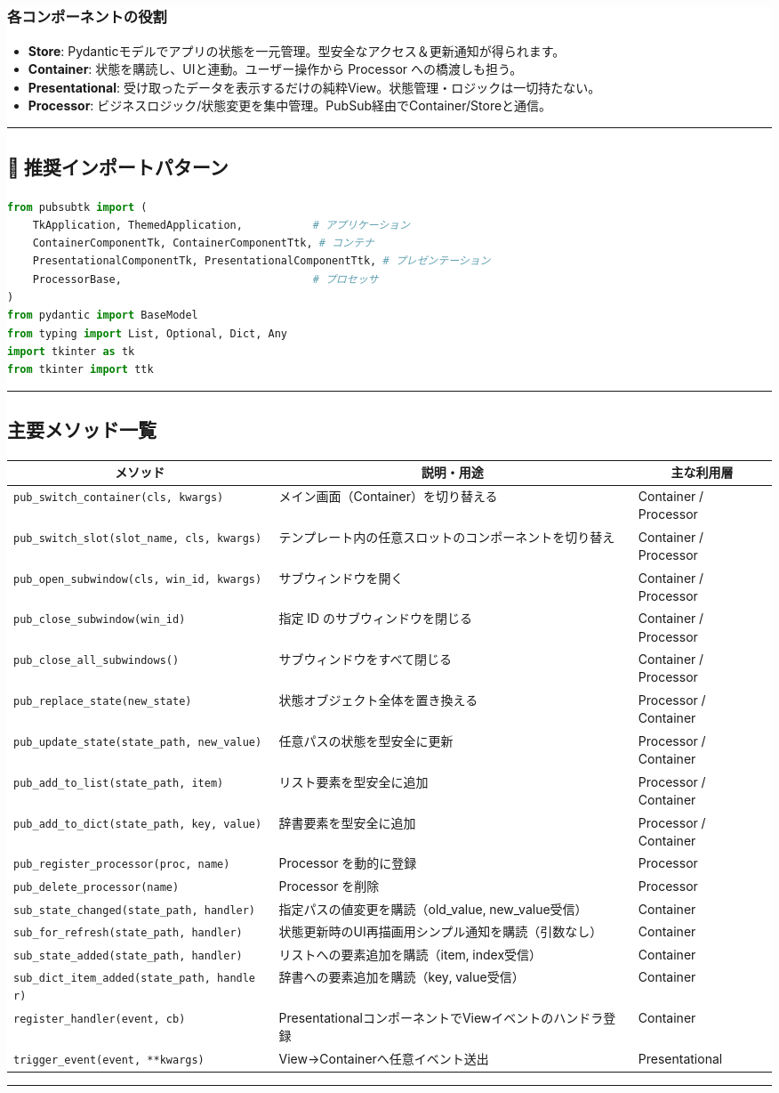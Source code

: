 ### 各コンポーネントの役割

- **Store**: Pydanticモデルでアプリの状態を一元管理。型安全なアクセス＆更新通知が得られます。
- **Container**: 状態を購読し、UIと連動。ユーザー操作から Processor への橋渡しも担う。
- **Presentational**: 受け取ったデータを表示するだけの純粋View。状態管理・ロジックは一切持たない。
- **Processor**: ビジネスロジック/状態変更を集中管理。PubSub経由でContainer/Storeと通信。

---

## 🎯 推奨インポートパターン

```python
from pubsubtk import (
    TkApplication, ThemedApplication,           # アプリケーション
    ContainerComponentTk, ContainerComponentTtk, # コンテナ
    PresentationalComponentTk, PresentationalComponentTtk, # プレゼンテーション
    ProcessorBase,                              # プロセッサ
)
from pydantic import BaseModel
from typing import List, Optional, Dict, Any
import tkinter as tk
from tkinter import ttk
```

---

## 主要メソッド一覧

| メソッド                                      | 説明・用途                                 | 主な利用層                 |
| ----------------------------------------- | ------------------------------------- | --------------------- |
| `pub_switch_container(cls, kwargs)`       | メイン画面（Container）を切り替える                | Container / Processor |
| `pub_switch_slot(slot_name, cls, kwargs)` | テンプレート内の任意スロットのコンポーネントを切り替え           | Container / Processor |
| `pub_open_subwindow(cls, win_id, kwargs)` | サブウィンドウを開く                            | Container / Processor |
| `pub_close_subwindow(win_id)`             | 指定 ID のサブウィンドウを閉じる                    | Container / Processor |
| `pub_close_all_subwindows()`              | サブウィンドウをすべて閉じる                        | Container / Processor |
| `pub_replace_state(new_state)`            | 状態オブジェクト全体を置き換える                      | Processor / Container |
| `pub_update_state(state_path, new_value)` | 任意パスの状態を型安全に更新                        | Processor / Container |
| `pub_add_to_list(state_path, item)`       | リスト要素を型安全に追加                          | Processor / Container |
| `pub_add_to_dict(state_path, key, value)` | 辞書要素を型安全に追加                           | Processor / Container |
| `pub_register_processor(proc, name)`      | Processor を動的に登録                      | Processor             |
| `pub_delete_processor(name)`              | Processor を削除                         | Processor             |
| `sub_state_changed(state_path, handler)`  | 指定パスの値変更を購読（old_value, new_value受信）   | Container             |
| `sub_for_refresh(state_path, handler)`    | 状態更新時のUI再描画用シンプル通知を購読（引数なし）         | Container             |
| `sub_state_added(state_path, handler)`    | リストへの要素追加を購読（item, index受信）         | Container             |
| `sub_dict_item_added(state_path, handler)` | 辞書への要素追加を購読（key, value受信）            | Container             |
| `register_handler(event, cb)`             | PresentationalコンポーネントでViewイベントのハンドラ登録 | Container             |
| `trigger_event(event, **kwargs)`          | View→Containerへ任意イベント送出               | Presentational        |

---